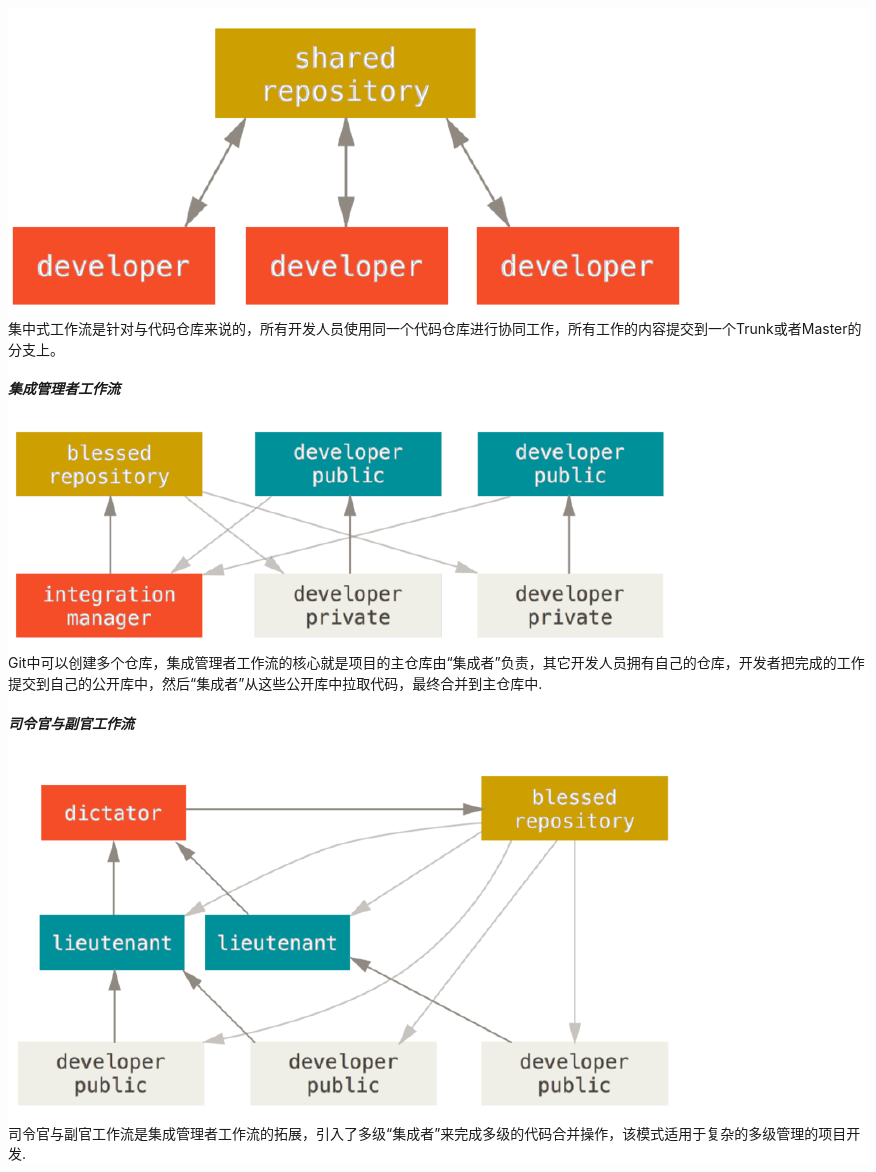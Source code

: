 ![](images/git/git-workflow-1.png)    
集中式工作流是针对与代码仓库来说的，所有开发人员使用同一个代码仓库进行协同工作，所有工作的内容提交到一个Trunk或者Master的分支上。
##### 集成管理者工作流  
![](images/git/git-workflow-2.png)   
Git中可以创建多个仓库，集成管理者工作流的核心就是项目的主仓库由“集成者”负责，其它开发人员拥有自己的仓库，开发者把完成的工作提交到自己的公开库中，然后“集成者”从这些公开库中拉取代码，最终合并到主仓库中.
##### 司令官与副官工作流
![](images/git/git-workflow-3.png)    
司令官与副官工作流是集成管理者工作流的拓展，引入了多级“集成者”来完成多级的代码合并操作，该模式适用于复杂的多级管理的项目开发.
